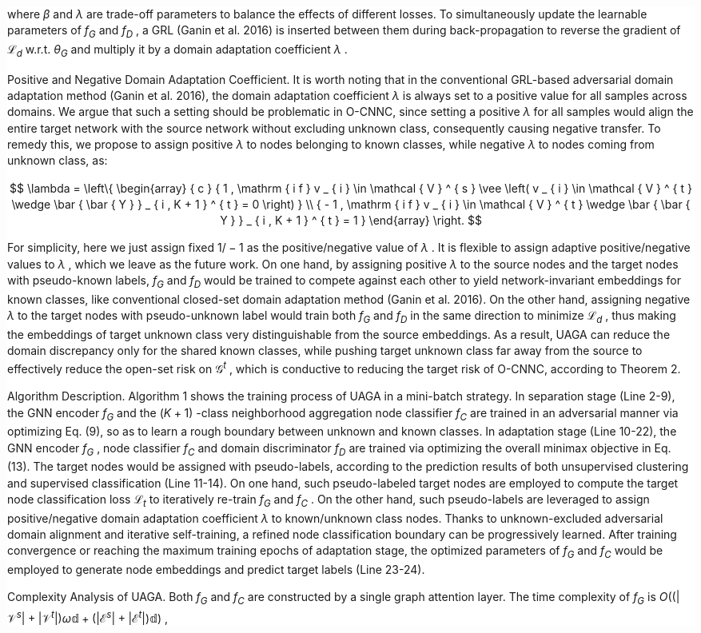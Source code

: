 where $\beta$ and $\lambda$ are trade-off parameters to balance the effects of different losses. To simultaneously update the learnable parameters of $f _ { G }$ and $f _ { D }$ , a GRL (Ganin et al. 2016) is inserted between them during back-propagation to reverse the gradient of $\mathscr { L } _ { d }$ w.r.t. $\theta _ { G }$ and multiply it by a domain adaptation coefficient $\lambda$ .

Positive and Negative Domain Adaptation Coefficient. It is worth noting that in the conventional GRL-based adversarial domain adaptation method (Ganin et al. 2016), the domain adaptation coefficient $\lambda$ is always set to a positive value for all samples across domains. We argue that such a setting should be problematic in O-CNNC, since setting a positive $\lambda$ for all samples would align the entire target network with the source network without excluding unknown class, consequently causing negative transfer. To remedy this, we propose to assign positive $\lambda$ to nodes belonging to known classes, while negative $\lambda$ to nodes coming from unknown class, as:

$$
\lambda = \left\{ \begin{array} { c } { 1 , \mathrm { i f } v _ { i } \in \mathcal { V } ^ { s } \vee \left( v _ { i } \in \mathcal { V } ^ { t } \wedge \bar { \bar { Y } } _ { i , K + 1 } ^ { t } = 0 \right) } \\ { - 1 , \mathrm { i f } v _ { i } \in \mathcal { V } ^ { t } \wedge \bar { \bar { Y } } _ { i , K + 1 } ^ { t } = 1 } \end{array} \right.
$$

For simplicity, here we just assign fixed $1 / { - } 1$ as the positive/negative value of $\lambda$ . It is flexible to assign adaptive positive/negative values to $\lambda$ , which we leave as the future work. On one hand, by assigning positive $\lambda$ to the source nodes and the target nodes with pseudo-known labels, $f _ { G }$ and $f _ { D }$ would be trained to compete against each other to yield network-invariant embeddings for known classes, like conventional closed-set domain adaptation method (Ganin et al. 2016). On the other hand, assigning negative $\lambda$ to the target nodes with pseudo-unknown label would train both $f _ { G }$ and $f _ { D }$ in the same direction to minimize $\mathscr { L } _ { d }$ , thus making the embeddings of target unknown class very distinguishable from the source embeddings. As a result, UAGA can reduce the domain discrepancy only for the shared known classes, while pushing target unknown class far away from the source to effectively reduce the open-set risk on $\mathcal { G } ^ { t }$ , which is conductive to reducing the target risk of O-CNNC, according to Theorem 2.

Algorithm Description. Algorithm 1 shows the training process of UAGA in a mini-batch strategy. In separation stage (Line 2-9), the GNN encoder $f _ { G }$ and the $( K { + } 1 )$ -class neighborhood aggregation node classifier $f _ { C }$ are trained in an adversarial manner via optimizing Eq. (9), so as to learn a rough boundary between unknown and known classes. In adaptation stage (Line 10-22), the GNN encoder $f _ { G }$ , node classifier $f _ { C }$ and domain discriminator $f _ { D }$ are trained via optimizing the overall minimax objective in Eq. (13). The target nodes would be assigned with pseudo-labels, according to the prediction results of both unsupervised clustering and supervised classification (Line 11-14). On one hand, such pseudo-labeled target nodes are employed to compute the target node classification loss $\mathcal { L } _ { t }$ to iteratively re-train $f _ { G }$ and $f _ { C }$ . On the other hand, such pseudo-labels are leveraged to assign positive/negative domain adaptation coefficient $\lambda$ to known/unknown class nodes. Thanks to unknown-excluded adversarial domain alignment and iterative self-training, a refined node classification boundary can be progressively learned. After training convergence or reaching the maximum training epochs of adaptation stage, the optimized parameters of $f _ { G }$ and $f _ { C }$ would be employed to generate node embeddings and predict target labels (Line 23-24).

Complexity Analysis of UAGA. Both $f _ { G }$ and $f _ { C }$ are constructed by a single graph attention layer. The time complexity of $f _ { G }$ is $O \big ( ( | \mathcal { V } ^ { s } | + | \mathcal { V } ^ { t } | ) \omega \mathbb { d } + ( | \mathcal { E } ^ { s } | + | \mathcal { E } ^ { t } | ) \mathbb { d } \big )$ ,

